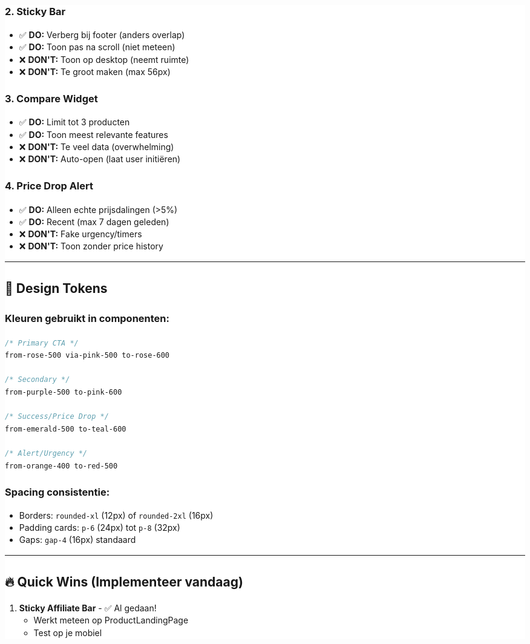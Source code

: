 ### 2. Sticky Bar
- ✅ **DO:** Verberg bij footer (anders overlap)
- ✅ **DO:** Toon pas na scroll (niet meteen)
- ❌ **DON'T:** Toon op desktop (neemt ruimte)
- ❌ **DON'T:** Te groot maken (max 56px)

### 3. Compare Widget
- ✅ **DO:** Limit tot 3 producten
- ✅ **DO:** Toon meest relevante features
- ❌ **DON'T:** Te veel data (overwhelming)
- ❌ **DON'T:** Auto-open (laat user initiëren)

### 4. Price Drop Alert
- ✅ **DO:** Alleen echte prijsdalingen (>5%)
- ✅ **DO:** Recent (max 7 dagen geleden)
- ❌ **DON'T:** Fake urgency/timers
- ❌ **DON'T:** Toon zonder price history

---

## 🎨 Design Tokens

### Kleuren gebruikt in componenten:
```css
/* Primary CTA */
from-rose-500 via-pink-500 to-rose-600

/* Secondary */
from-purple-500 to-pink-600

/* Success/Price Drop */
from-emerald-500 to-teal-600

/* Alert/Urgency */
from-orange-400 to-red-500
```

### Spacing consistentie:
- Borders: `rounded-xl` (12px) of `rounded-2xl` (16px)
- Padding cards: `p-6` (24px) tot `p-8` (32px)
- Gaps: `gap-4` (16px) standaard

---

## 🔥 Quick Wins (Implementeer vandaag)

1. **Sticky Affiliate Bar** - ✅ Al gedaan!
   - Werkt meteen op ProductLandingPage
   - Test op je mobiel
